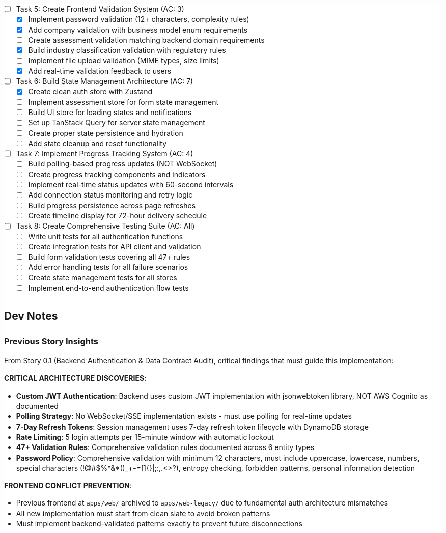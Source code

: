 - [ ] Task 5: Create Frontend Validation System (AC: 3)
  - [x] Implement password validation (12+ characters, complexity rules)
  - [x] Add company validation with business model enum requirements
  - [ ] Create assessment validation matching backend domain requirements
  - [x] Build industry classification validation with regulatory rules
  - [ ] Implement file upload validation (MIME types, size limits)
  - [x] Add real-time validation feedback to users

- [ ] Task 6: Build State Management Architecture (AC: 7)
  - [x] Create clean auth store with Zustand
  - [ ] Implement assessment store for form state management
  - [ ] Build UI store for loading states and notifications
  - [ ] Set up TanStack Query for server state management
  - [ ] Create proper state persistence and hydration
  - [ ] Add state cleanup and reset functionality

- [ ] Task 7: Implement Progress Tracking System (AC: 4)
  - [ ] Build polling-based progress updates (NOT WebSocket)
  - [ ] Create progress tracking components and indicators
  - [ ] Implement real-time status updates with 60-second intervals
  - [ ] Add connection status monitoring and retry logic
  - [ ] Build progress persistence across page refreshes
  - [ ] Create timeline display for 72-hour delivery schedule

- [ ] Task 8: Create Comprehensive Testing Suite (AC: All)
  - [ ] Write unit tests for all authentication functions
  - [ ] Create integration tests for API client and validation
  - [ ] Build form validation tests covering all 47+ rules
  - [ ] Add error handling tests for all failure scenarios
  - [ ] Create state management tests for all stores
  - [ ] Implement end-to-end authentication flow tests

## Dev Notes

### Previous Story Insights
From Story 0.1 (Backend Authentication & Data Contract Audit), critical findings that must guide this implementation:

**CRITICAL ARCHITECTURE DISCOVERIES**:
- **Custom JWT Authentication**: Backend uses custom JWT implementation with jsonwebtoken library, NOT AWS Cognito as documented
- **Polling Strategy**: No WebSocket/SSE implementation exists - must use polling for real-time updates
- **7-Day Refresh Tokens**: Session management uses 7-day refresh token lifecycle with DynamoDB storage
- **Rate Limiting**: 5 login attempts per 15-minute window with automatic lockout
- **47+ Validation Rules**: Comprehensive validation rules documented across 6 entity types
- **Password Policy**: Comprehensive validation with minimum 12 characters, must include uppercase, lowercase, numbers, special characters (!@#$%^&*()_+-=[]{}|;:,.<>?), entropy checking, forbidden patterns, personal information detection

**FRONTEND CONFLICT PREVENTION**:
- Previous frontend at `apps/web/` archived to `apps/web-legacy/` due to fundamental auth architecture mismatches
- All new implementation must start from clean slate to avoid broken patterns
- Must implement backend-validated patterns exactly to prevent future disconnections
